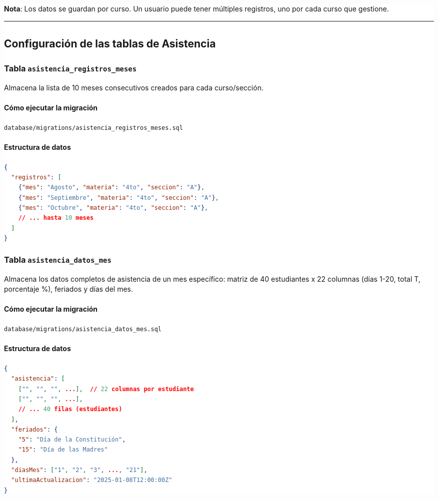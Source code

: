 **Nota**: Los datos se guardan por curso. Un usuario puede tener múltiples registros, uno por cada curso que gestione.

---

## Configuración de las tablas de Asistencia

### Tabla `asistencia_registros_meses`

Almacena la lista de 10 meses consecutivos creados para cada curso/sección.

#### Cómo ejecutar la migración

```
database/migrations/asistencia_registros_meses.sql
```

#### Estructura de datos

```json
{
  "registros": [
    {"mes": "Agosto", "materia": "4to", "seccion": "A"},
    {"mes": "Septiembre", "materia": "4to", "seccion": "A"},
    {"mes": "Octubre", "materia": "4to", "seccion": "A"},
    // ... hasta 10 meses
  ]
}
```

### Tabla `asistencia_datos_mes`

Almacena los datos completos de asistencia de un mes específico: matriz de 40 estudiantes x 22 columnas (días 1-20, total T, porcentaje %), feriados y días del mes.

#### Cómo ejecutar la migración

```
database/migrations/asistencia_datos_mes.sql
```

#### Estructura de datos

```json
{
  "asistencia": [
    ["", "", "", ...],  // 22 columnas por estudiante
    ["", "", "", ...],
    // ... 40 filas (estudiantes)
  ],
  "feriados": {
    "5": "Día de la Constitución",
    "15": "Día de las Madres"
  },
  "diasMes": ["1", "2", "3", ..., "21"],
  "ultimaActualizacion": "2025-01-08T12:00:00Z"
}
```
